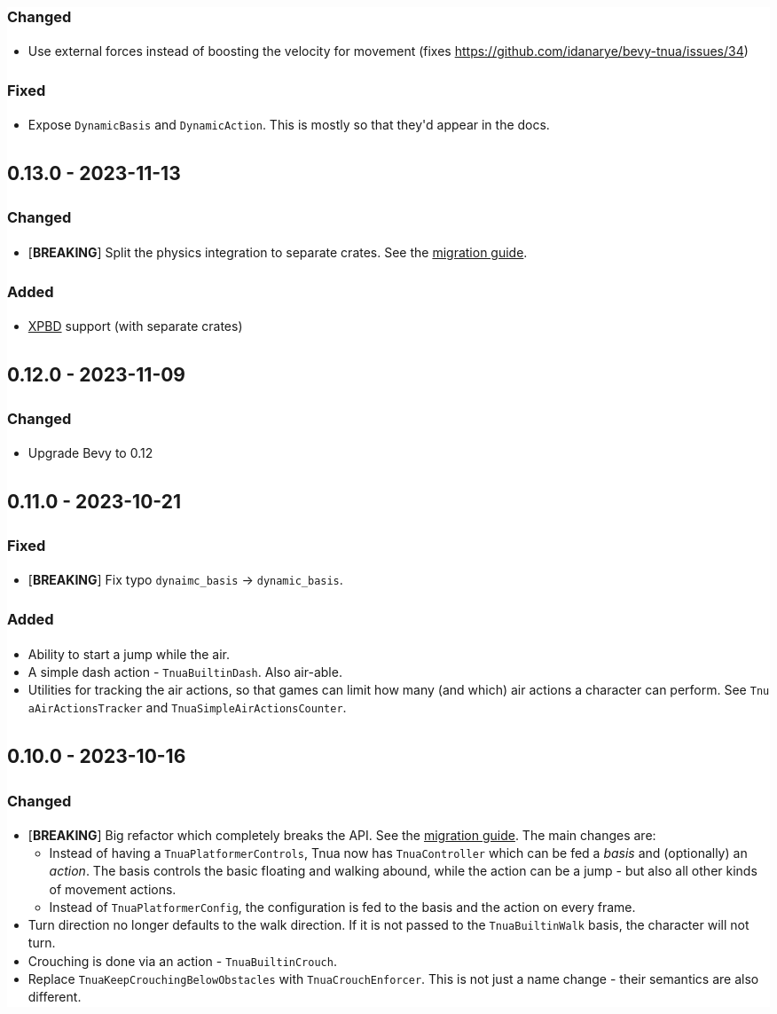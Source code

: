 ### Changed
- Use external forces instead of boosting the velocity for movement (fixes
  https://github.com/idanarye/bevy-tnua/issues/34)

### Fixed
- Expose `DynamicBasis` and `DynamicAction`. This is mostly so that they'd
  appear in the docs.

## 0.13.0 - 2023-11-13
### Changed
- [**BREAKING**] Split the physics integration to separate crates. See the
  [migration guide](MIGRATION-GUIDES.md#migrating-to-tnua-013).

### Added
- [XPBD](https://github.com/Jondolf/bevy_xpbd) support (with separate crates)

## 0.12.0 - 2023-11-09
### Changed
- Upgrade Bevy to 0.12

## 0.11.0 - 2023-10-21
### Fixed
- [**BREAKING**] Fix typo `dynaimc_basis` -> `dynamic_basis`.

### Added
- Ability to start a jump while the air.
- A simple dash action - `TnuaBuiltinDash`. Also air-able.
- Utilities for tracking the air actions, so that games can limit how many (and
  which) air actions a character can perform. See `TnuaAirActionsTracker` and
  `TnuaSimpleAirActionsCounter`.

## 0.10.0 - 2023-10-16
### Changed
- [**BREAKING**] Big refactor which completely breaks the API. See the
  [migration guide](MIGRATION-GUIDES.md#migrating-to-tnua-010). The main
  changes are:
  - Instead of having a `TnuaPlatformerControls`, Tnua now has `TnuaController`
    which can be fed a _basis_ and (optionally) an _action_. The basis controls
    the basic floating and walking abound, while the action can be a jump - but
    also all other kinds of movement actions.
  - Instead of `TnuaPlatformerConfig`, the configuration is fed to the basis
    and the action on every frame.
- Turn direction no longer defaults to the walk direction. If it is not passed
  to the `TnuaBuiltinWalk` basis, the character will not turn.
- Crouching is done via an action - `TnuaBuiltinCrouch`.
- Replace `TnuaKeepCrouchingBelowObstacles` with `TnuaCrouchEnforcer`. This is
  not just a name change - their semantics are also different.
